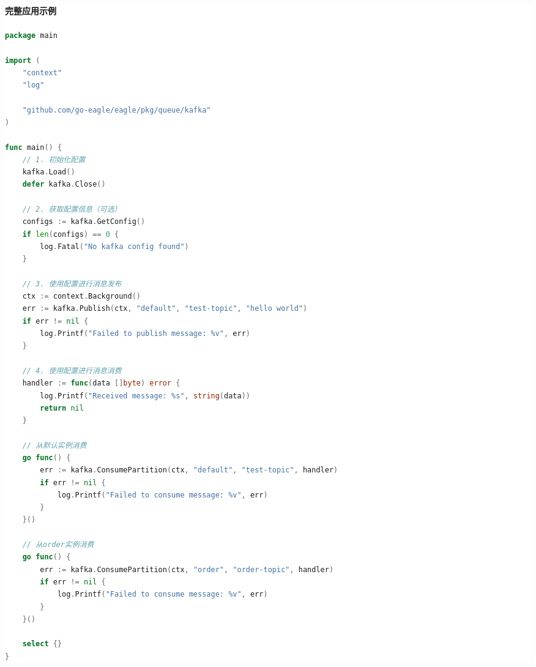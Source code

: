 
#### 完整应用示例

```go
package main

import (
    "context"
    "log"
    
    "github.com/go-eagle/eagle/pkg/queue/kafka"
)

func main() {
    // 1. 初始化配置
    kafka.Load()
    defer kafka.Close()
    
    // 2. 获取配置信息（可选）
    configs := kafka.GetConfig()
    if len(configs) == 0 {
        log.Fatal("No kafka config found")
    }
    
    // 3. 使用配置进行消息发布
    ctx := context.Background()
    err := kafka.Publish(ctx, "default", "test-topic", "hello world")
    if err != nil {
        log.Printf("Failed to publish message: %v", err)
    }
    
    // 4. 使用配置进行消息消费
    handler := func(data []byte) error {
        log.Printf("Received message: %s", string(data))
        return nil
    }
    
    // 从默认实例消费
    go func() {
        err := kafka.ConsumePartition(ctx, "default", "test-topic", handler)
        if err != nil {
            log.Printf("Failed to consume message: %v", err)
        }
    }()
    
    // 从order实例消费
    go func() {
        err := kafka.ConsumePartition(ctx, "order", "order-topic", handler)
        if err != nil {
            log.Printf("Failed to consume message: %v", err)
        }
    }()
    
    select {}
}
```
